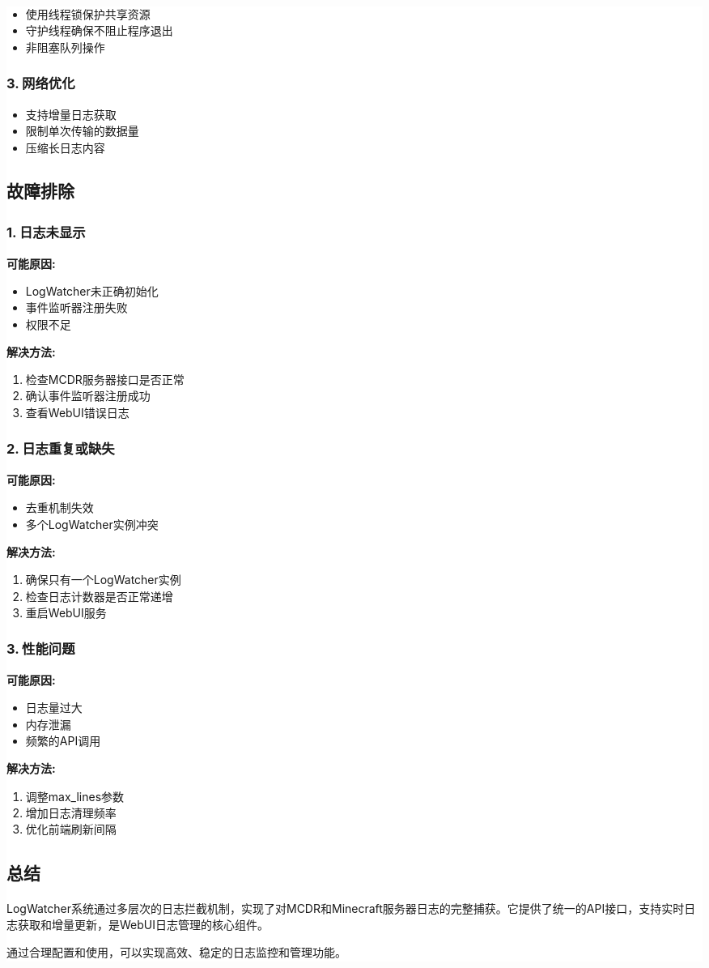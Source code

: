 - 使用线程锁保护共享资源
- 守护线程确保不阻止程序退出
- 非阻塞队列操作

### 3. 网络优化

- 支持增量日志获取
- 限制单次传输的数据量
- 压缩长日志内容

## 故障排除

### 1. 日志未显示

**可能原因:**
- LogWatcher未正确初始化
- 事件监听器注册失败
- 权限不足

**解决方法:**
1. 检查MCDR服务器接口是否正常
2. 确认事件监听器注册成功
3. 查看WebUI错误日志

### 2. 日志重复或缺失

**可能原因:**
- 去重机制失效
- 多个LogWatcher实例冲突

**解决方法:**
1. 确保只有一个LogWatcher实例
2. 检查日志计数器是否正常递增
3. 重启WebUI服务

### 3. 性能问题

**可能原因:**
- 日志量过大
- 内存泄漏
- 频繁的API调用

**解决方法:**
1. 调整max_lines参数
2. 增加日志清理频率
3. 优化前端刷新间隔

## 总结

LogWatcher系统通过多层次的日志拦截机制，实现了对MCDR和Minecraft服务器日志的完整捕获。它提供了统一的API接口，支持实时日志获取和增量更新，是WebUI日志管理的核心组件。

通过合理配置和使用，可以实现高效、稳定的日志监控和管理功能。 